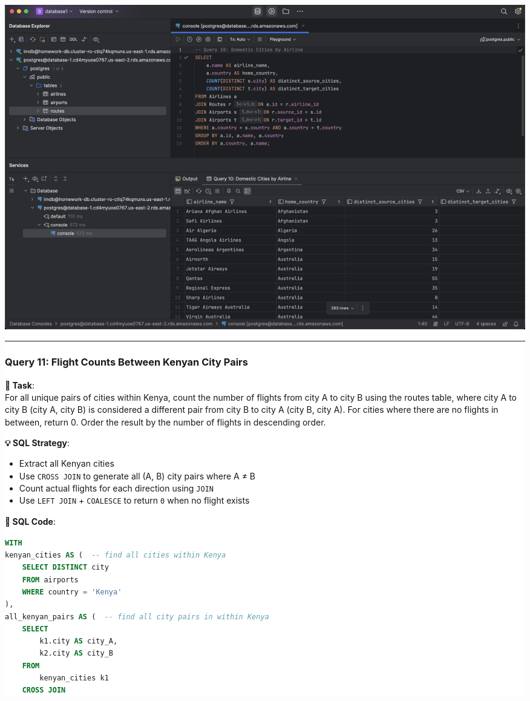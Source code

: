 ![query10](screenshots/query10.png)

---



### Query 11: Flight Counts Between Kenyan City Pairs

**🧾 Task**:  
For all unique pairs of cities within Kenya, count the number of flights from city A to city B using the routes table, where city A to city B (city A, city B) is considered a different pair from city B to city A (city B, city A). For cities where there are no flights in between, return 0. Order the result by the number of flights in descending order.


**💡 SQL Strategy**:
- Extract all Kenyan cities
- Use `CROSS JOIN` to generate all (A, B) city pairs where A ≠ B
- Count actual flights for each direction using `JOIN`
- Use `LEFT JOIN` + `COALESCE` to return `0` when no flight exists







**🧠 SQL Code**:
```sql
WITH
kenyan_cities AS (  -- find all cities within Kenya
    SELECT DISTINCT city
    FROM airports
    WHERE country = 'Kenya'
),
all_kenyan_pairs AS (  -- find all city pairs in within Kenya
    SELECT
        k1.city AS city_A,
        k2.city AS city_B
    FROM
        kenyan_cities k1
    CROSS JOIN
```
